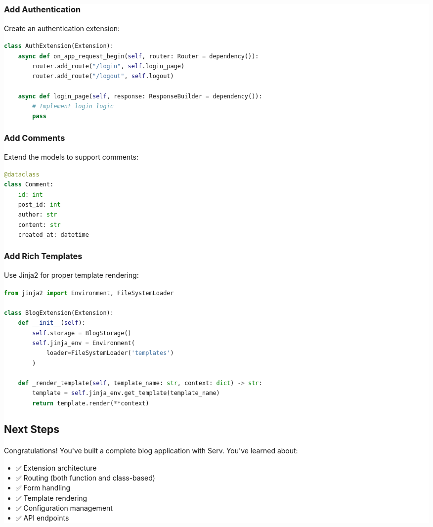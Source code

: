 ### Add Authentication

Create an authentication extension:

```python
class AuthExtension(Extension):
    async def on_app_request_begin(self, router: Router = dependency()):
        router.add_route("/login", self.login_page)
        router.add_route("/logout", self.logout)
    
    async def login_page(self, response: ResponseBuilder = dependency()):
        # Implement login logic
        pass
```

### Add Comments

Extend the models to support comments:

```python
@dataclass
class Comment:
    id: int
    post_id: int
    author: str
    content: str
    created_at: datetime
```

### Add Rich Templates

Use Jinja2 for proper template rendering:

```python
from jinja2 import Environment, FileSystemLoader

class BlogExtension(Extension):
    def __init__(self):
        self.storage = BlogStorage()
        self.jinja_env = Environment(
            loader=FileSystemLoader('templates')
        )
    
    def _render_template(self, template_name: str, context: dict) -> str:
        template = self.jinja_env.get_template(template_name)
        return template.render(**context)
```

## Next Steps

Congratulations! You've built a complete blog application with Serv. You've learned about:

- ✅ Extension architecture
- ✅ Routing (both function and class-based)
- ✅ Form handling
- ✅ Template rendering
- ✅ Configuration management
- ✅ API endpoints
